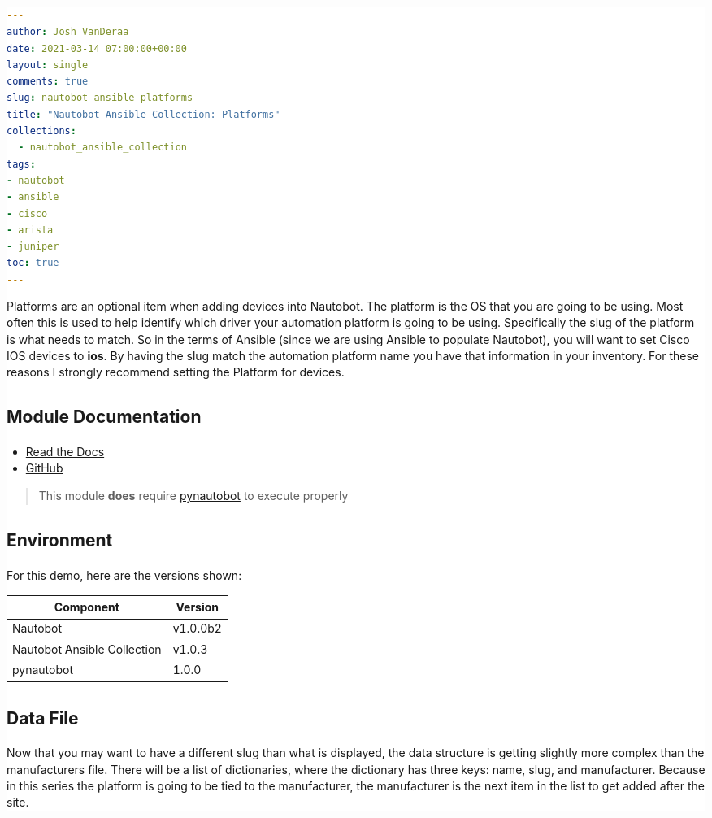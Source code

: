 ```yaml
---
author: Josh VanDeraa
date: 2021-03-14 07:00:00+00:00
layout: single
comments: true
slug: nautobot-ansible-platforms
title: "Nautobot Ansible Collection: Platforms"
collections:
  - nautobot_ansible_collection
tags:
- nautobot
- ansible
- cisco
- arista
- juniper
toc: true
---
```

Platforms are an optional item when adding devices into Nautobot. The platform is the OS that you are going to be using. Most often this is used to help identify which driver your automation platform is going to be using. Specifically the slug of the platform is what needs to match. So in the terms of Ansible (since we are using Ansible to populate Nautobot), you will want to set Cisco IOS devices to **ios**. By having the slug match the automation platform name you have that information in your inventory. For these reasons I strongly recommend setting the Platform for devices.

## Module Documentation

* [Read the Docs](https://nautobot-ansible.readthedocs.io/en/latest/plugins/platform_module.html)
* [GitHub](https://github.com/nautobot/nautobot-ansible/blob/develop/plugins/modules/platform.py)

> This module **does** require [pynautobot](https://pynautobot.readthedocs.io/en/latest/) to execute properly

## Environment

For this demo, here are the versions shown:

| Component                   | Version  |
| --------------------------- | -------- |
| Nautobot                    | v1.0.0b2 |
| Nautobot Ansible Collection | v1.0.3   |
| pynautobot                  | 1.0.0    |

## Data File

Now that you may want to have a different slug than what is displayed, the data structure is getting slightly more complex than the manufacturers file. There will be a list of dictionaries, where the dictionary has three keys: name, slug, and manufacturer. Because in this series the platform is going to be tied to the manufacturer, the manufacturer is the next item in the list to get added after the site.
